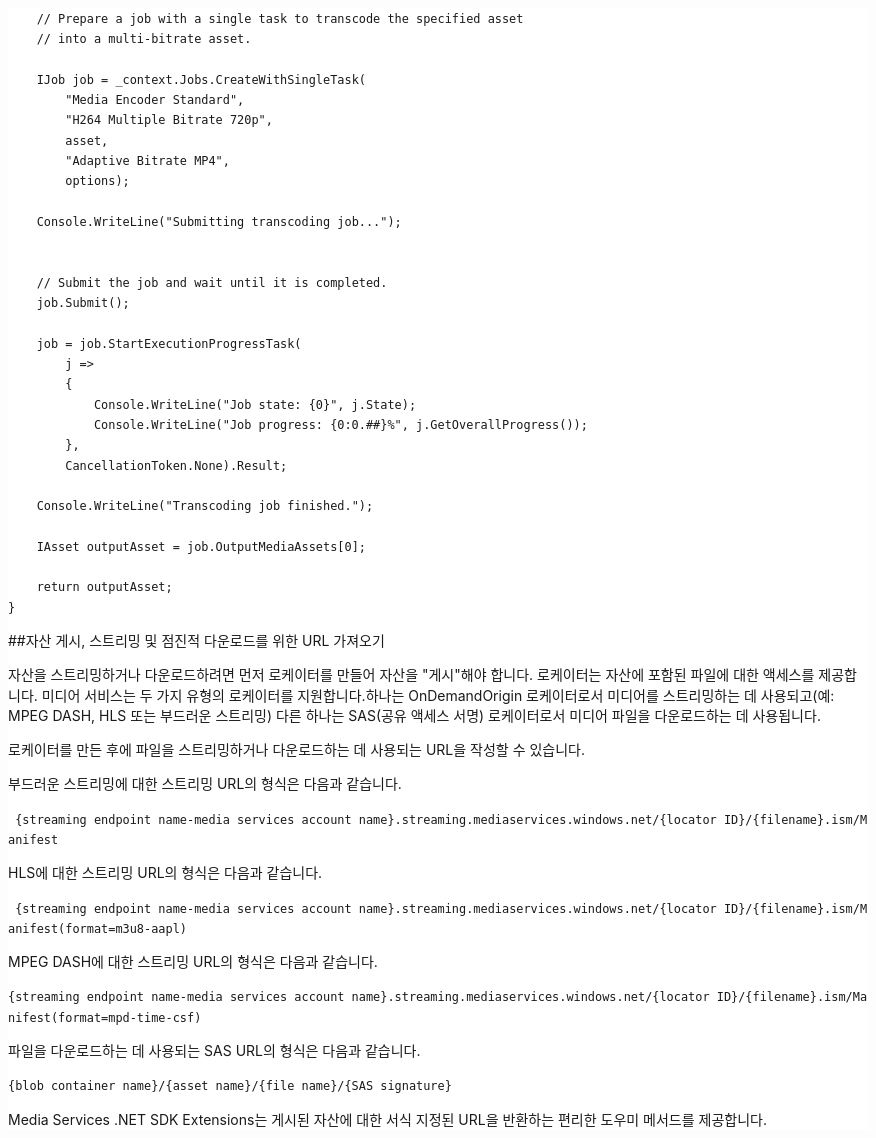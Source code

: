 	    // Prepare a job with a single task to transcode the specified asset
	    // into a multi-bitrate asset.
	
	    IJob job = _context.Jobs.CreateWithSingleTask(
	        "Media Encoder Standard",
	        "H264 Multiple Bitrate 720p",
	        asset,
	        "Adaptive Bitrate MP4",
	        options);
	
	    Console.WriteLine("Submitting transcoding job...");
	
	
	    // Submit the job and wait until it is completed.
	    job.Submit();
	
	    job = job.StartExecutionProgressTask(
	        j =>
	        {
	            Console.WriteLine("Job state: {0}", j.State);
	            Console.WriteLine("Job progress: {0:0.##}%", j.GetOverallProgress());
	        },
	        CancellationToken.None).Result;
	
	    Console.WriteLine("Transcoding job finished.");
	
	    IAsset outputAsset = job.OutputMediaAssets[0];
	
	    return outputAsset;
	}

##자산 게시, 스트리밍 및 점진적 다운로드를 위한 URL 가져오기

자산을 스트리밍하거나 다운로드하려면 먼저 로케이터를 만들어 자산을 "게시"해야 합니다. 로케이터는 자산에 포함된 파일에 대한 액세스를 제공합니다. 미디어 서비스는 두 가지 유형의 로케이터를 지원합니다.하나는 OnDemandOrigin 로케이터로서 미디어를 스트리밍하는 데 사용되고(예: MPEG DASH, HLS 또는 부드러운 스트리밍) 다른 하나는 SAS(공유 액세스 서명) 로케이터로서 미디어 파일을 다운로드하는 데 사용됩니다.

로케이터를 만든 후에 파일을 스트리밍하거나 다운로드하는 데 사용되는 URL을 작성할 수 있습니다.


부드러운 스트리밍에 대한 스트리밍 URL의 형식은 다음과 같습니다.

	 {streaming endpoint name-media services account name}.streaming.mediaservices.windows.net/{locator ID}/{filename}.ism/Manifest

HLS에 대한 스트리밍 URL의 형식은 다음과 같습니다.

	 {streaming endpoint name-media services account name}.streaming.mediaservices.windows.net/{locator ID}/{filename}.ism/Manifest(format=m3u8-aapl)

MPEG DASH에 대한 스트리밍 URL의 형식은 다음과 같습니다.

	{streaming endpoint name-media services account name}.streaming.mediaservices.windows.net/{locator ID}/{filename}.ism/Manifest(format=mpd-time-csf)

파일을 다운로드하는 데 사용되는 SAS URL의 형식은 다음과 같습니다.

	{blob container name}/{asset name}/{file name}/{SAS signature}

Media Services .NET SDK Extensions는 게시된 자산에 대한 서식 지정된 URL을 반환하는 편리한 도우미 메서드를 제공합니다.


  [Web Platform Installer]: http://go.microsoft.com/fwlink/?linkid=255386
  [Portal]: http://manage.windowsazure.com/